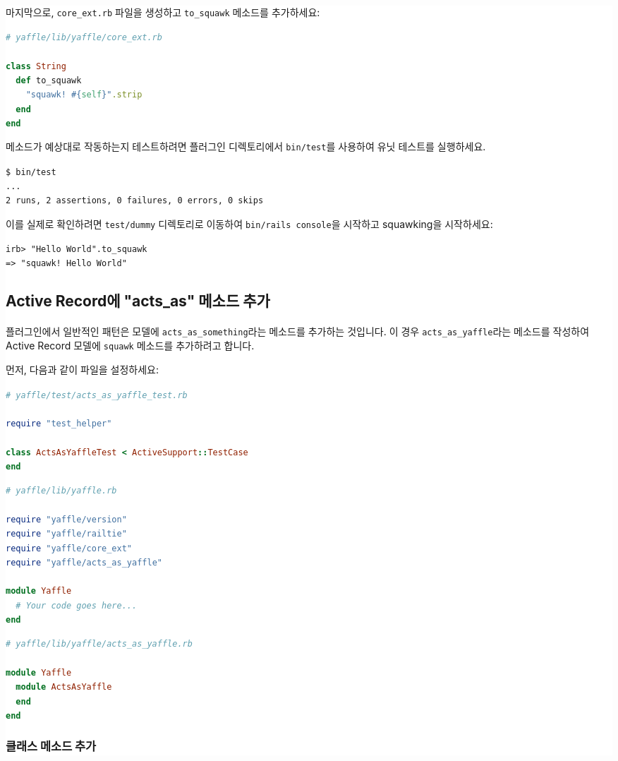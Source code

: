 마지막으로, `core_ext.rb` 파일을 생성하고 `to_squawk` 메소드를 추가하세요:

```ruby
# yaffle/lib/yaffle/core_ext.rb

class String
  def to_squawk
    "squawk! #{self}".strip
  end
end
```

메소드가 예상대로 작동하는지 테스트하려면 플러그인 디렉토리에서 `bin/test`를 사용하여 유닛 테스트를 실행하세요.

```
$ bin/test
...
2 runs, 2 assertions, 0 failures, 0 errors, 0 skips
```

이를 실제로 확인하려면 `test/dummy` 디렉토리로 이동하여 `bin/rails console`을 시작하고 squawking을 시작하세요:

```irb
irb> "Hello World".to_squawk
=> "squawk! Hello World"
```

Active Record에 "acts_as" 메소드 추가
----------------------------------------

플러그인에서 일반적인 패턴은 모델에 `acts_as_something`라는 메소드를 추가하는 것입니다. 이 경우 `acts_as_yaffle`라는 메소드를 작성하여 Active Record 모델에 `squawk` 메소드를 추가하려고 합니다.

먼저, 다음과 같이 파일을 설정하세요:

```ruby
# yaffle/test/acts_as_yaffle_test.rb

require "test_helper"

class ActsAsYaffleTest < ActiveSupport::TestCase
end
```

```ruby
# yaffle/lib/yaffle.rb

require "yaffle/version"
require "yaffle/railtie"
require "yaffle/core_ext"
require "yaffle/acts_as_yaffle"

module Yaffle
  # Your code goes here...
end
```

```ruby
# yaffle/lib/yaffle/acts_as_yaffle.rb

module Yaffle
  module ActsAsYaffle
  end
end
```
### 클래스 메소드 추가
